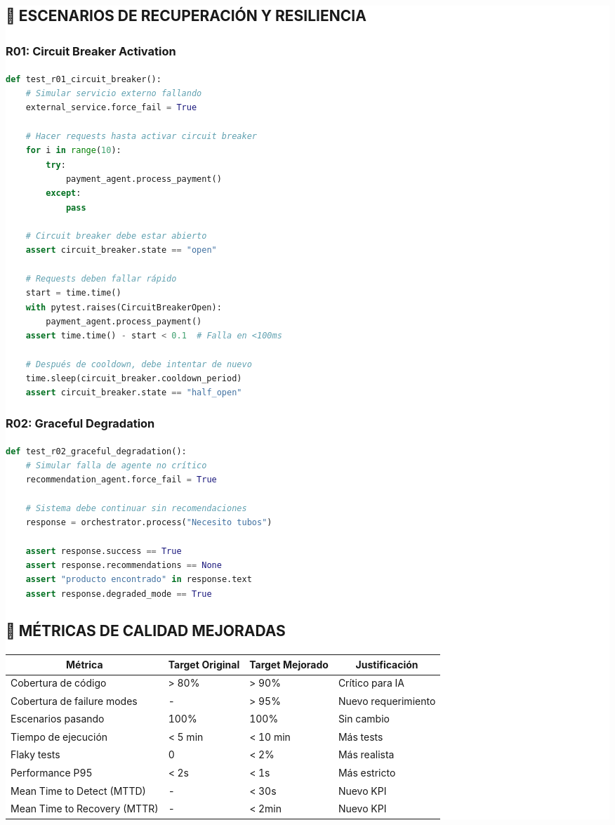 ## 🚨 ESCENARIOS DE RECUPERACIÓN Y RESILIENCIA

### R01: Circuit Breaker Activation
```python
def test_r01_circuit_breaker():
    # Simular servicio externo fallando
    external_service.force_fail = True
    
    # Hacer requests hasta activar circuit breaker
    for i in range(10):
        try:
            payment_agent.process_payment()
        except:
            pass
    
    # Circuit breaker debe estar abierto
    assert circuit_breaker.state == "open"
    
    # Requests deben fallar rápido
    start = time.time()
    with pytest.raises(CircuitBreakerOpen):
        payment_agent.process_payment()
    assert time.time() - start < 0.1  # Falla en <100ms
    
    # Después de cooldown, debe intentar de nuevo
    time.sleep(circuit_breaker.cooldown_period)
    assert circuit_breaker.state == "half_open"
```

### R02: Graceful Degradation
```python
def test_r02_graceful_degradation():
    # Simular falla de agente no crítico
    recommendation_agent.force_fail = True
    
    # Sistema debe continuar sin recomendaciones
    response = orchestrator.process("Necesito tubos")
    
    assert response.success == True
    assert response.recommendations == None
    assert "producto encontrado" in response.text
    assert response.degraded_mode == True
```

## 🎯 MÉTRICAS DE CALIDAD MEJORADAS

| Métrica | Target Original | Target Mejorado | Justificación |
|---------|-----------------|-----------------|---------------|
| Cobertura de código | > 80% | > 90% | Crítico para IA |
| Cobertura de failure modes | - | > 95% | Nuevo requerimiento |
| Escenarios pasando | 100% | 100% | Sin cambio |
| Tiempo de ejecución | < 5 min | < 10 min | Más tests |
| Flaky tests | 0 | < 2% | Más realista |
| Performance P95 | < 2s | < 1s | Más estricto |
| Mean Time to Detect (MTTD) | - | < 30s | Nuevo KPI |
| Mean Time to Recovery (MTTR) | - | < 2min | Nuevo KPI |